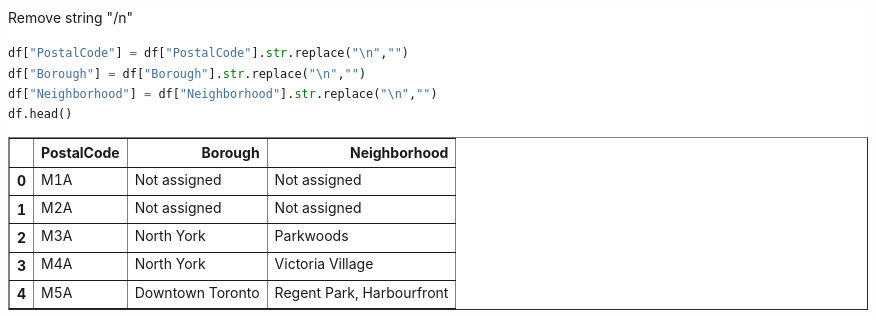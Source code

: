 

Remove string "/n"


```python
df["PostalCode"] = df["PostalCode"].str.replace("\n","")
df["Borough"] = df["Borough"].str.replace("\n","")
df["Neighborhood"] = df["Neighborhood"].str.replace("\n","")
df.head()
```




<div>
<style scoped>
    .dataframe tbody tr th:only-of-type {
        vertical-align: middle;
    }

    .dataframe tbody tr th {
        vertical-align: top;
    }

    .dataframe thead th {
        text-align: right;
    }
</style>
<table border="1" class="dataframe">
  <thead>
    <tr style="text-align: right;">
      <th></th>
      <th>PostalCode</th>
      <th>Borough</th>
      <th>Neighborhood</th>
    </tr>
  </thead>
  <tbody>
    <tr>
      <th>0</th>
      <td>M1A</td>
      <td>Not assigned</td>
      <td>Not assigned</td>
    </tr>
    <tr>
      <th>1</th>
      <td>M2A</td>
      <td>Not assigned</td>
      <td>Not assigned</td>
    </tr>
    <tr>
      <th>2</th>
      <td>M3A</td>
      <td>North York</td>
      <td>Parkwoods</td>
    </tr>
    <tr>
      <th>3</th>
      <td>M4A</td>
      <td>North York</td>
      <td>Victoria Village</td>
    </tr>
    <tr>
      <th>4</th>
      <td>M5A</td>
      <td>Downtown Toronto</td>
      <td>Regent Park, Harbourfront</td>
